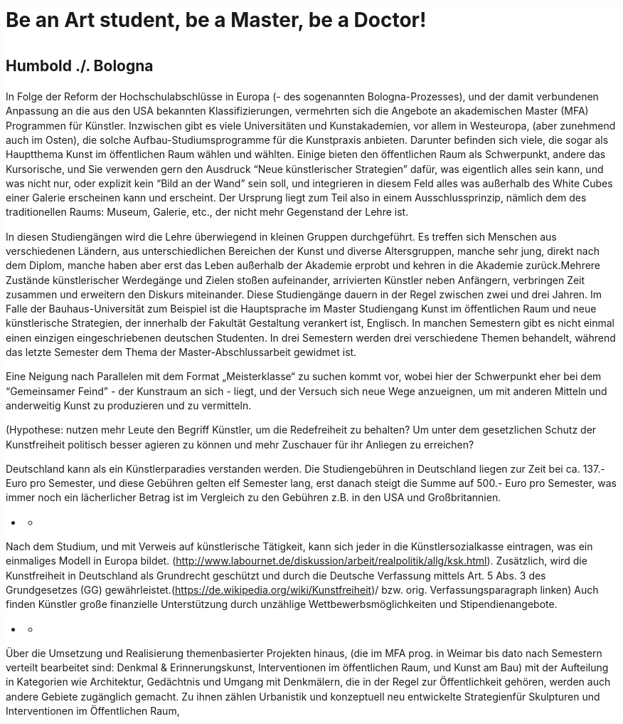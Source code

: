 # Be an Art student, be a Master, be a Doctor!

## Humbold ./. Bologna

In Folge der Reform der Hochschulabschlüsse in Europa (- des sogenannten Bologna-Prozesses), und der damit verbundenen Anpassung an die aus den USA bekannten
Klassifizierungen, vermehrten sich die Angebote an akademischen Master (MFA) Programmen für Künstler. Inzwischen gibt es viele Universitäten und Kunstakademien,
vor allem in Westeuropa, (aber zunehmend auch im Osten), die solche Aufbau-Studiumsprogramme für die Kunstpraxis anbieten. Darunter befinden sich viele, die 
sogar als Hauptthema Kunst im öffentlichen Raum wählen und wählten. Einige bieten den öffentlichen Raum als Schwerpunkt, andere das Kursorische, und
Sie verwenden gern den Ausdruck “Neue künstlerischer Strategien” dafür, was eigentlich alles sein kann, und was nicht nur, oder explizit kein “Bild an der Wand” 
sein soll, und integrieren in diesem Feld alles was außerhalb des White Cubes einer Galerie erscheinen kann und erscheint. Der Ursprung liegt zum Teil also in 
einem Ausschlussprinzip, nämlich dem des traditionellen Raums: Museum, Galerie, etc., der nicht mehr Gegenstand der Lehre ist.

In diesen Studiengängen wird die Lehre überwiegend in kleinen Gruppen durchgeführt. Es treffen sich Menschen aus verschiedenen Ländern, aus unterschiedlichen 
Bereichen der Kunst und diverse Altersgruppen, manche sehr jung, direkt nach dem Diplom, manche haben aber erst das Leben außerhalb der Akademie erprobt und kehren 
in die Akademie zurück.Mehrere Zustände künstlerischer Werdegänge und Zielen stoßen aufeinander, arrivierten Künstler neben Anfängern, verbringen Zeit zusammen und 
erweitern den Diskurs miteinander. Diese Studiengänge dauern in der Regel zwischen zwei und drei Jahren. Im Falle der Bauhaus-Universität zum Beispiel ist die 
Hauptsprache im Master Studiengang Kunst im öffentlichen Raum und neue künstlerische Strategien, der innerhalb der Fakultät Gestaltung verankert ist, Englisch. 
In manchen Semestern gibt es nicht einmal einen einzigen eingeschriebenen deutschen Studenten. In drei Semestern werden drei verschiedene Themen behandelt, 
während das letzte Semester dem Thema der Master-Abschlussarbeit gewidmet ist.

Eine Neigung nach Parallelen mit dem Format „Meisterklasse“ zu suchen kommt vor, wobei hier der Schwerpunkt eher bei dem “Gemeinsamer Feind” - der Kunstraum an 
sich - liegt, und der Versuch sich neue Wege anzueignen, um mit anderen Mitteln und anderweitig Kunst zu produzieren und zu vermitteln.

(Hypothese: nutzen mehr Leute den Begriff Künstler, um die Redefreiheit zu behalten? Um unter dem gesetzlichen Schutz der Kunstfreiheit politisch besser 
agieren zu können und mehr Zuschauer für ihr Anliegen zu erreichen?

Deutschland kann als ein Künstlerparadies verstanden werden. Die Studiengebühren in Deutschland liegen zur Zeit bei ca. 137.- Euro pro Semester, und diese 
Gebühren gelten elf Semester lang, erst danach steigt die Summe  auf 500.- Euro pro Semester, was immer noch ein lächerlicher Betrag ist im Vergleich zu den 
Gebühren z.B. in den USA und Großbritannien.
- - 
Nach dem Studium, und mit Verweis auf künstlerische Tätigkeit, kann sich jeder in die Künstlersozialkasse eintragen, was ein einmaliges Modell in Europa bildet.
(http://www.labournet.de/diskussion/arbeit/realpolitik/allg/ksk.html). Zusätzlich, wird die Kunstfreiheit in Deutschland als Grundrecht geschützt und durch 
die Deutsche Verfassung mittels Art. 5 Abs. 3 des Grundgesetzes (GG) gewährleistet.(https://de.wikipedia.org/wiki/Kunstfreiheit)/ bzw. orig. 
Verfassungsparagraph linken) Auch finden Künstler große finanzielle Unterstützung durch unzählige Wettbewerbsmöglichkeiten und Stipendienangebote.
- - 
Über die Umsetzung und Realisierung themenbasierter Projekten hinaus, (die im MFA prog. in Weimar bis dato nach Semestern verteilt bearbeitet sind: Denkmal & Erinnerungskunst, 
Interventionen im öffentlichen Raum, und Kunst am Bau) mit der Aufteilung in Kategorien wie Architektur, Gedächtnis und Umgang mit Denkmälern, die in der Regel zur Öffentlichkeit 
gehören, werden auch andere Gebiete zugänglich gemacht. Zu ihnen zählen Urbanistik und konzeptuell neu entwickelte Strategienfür Skulpturen und Interventionen im Öffentlichen Raum, 